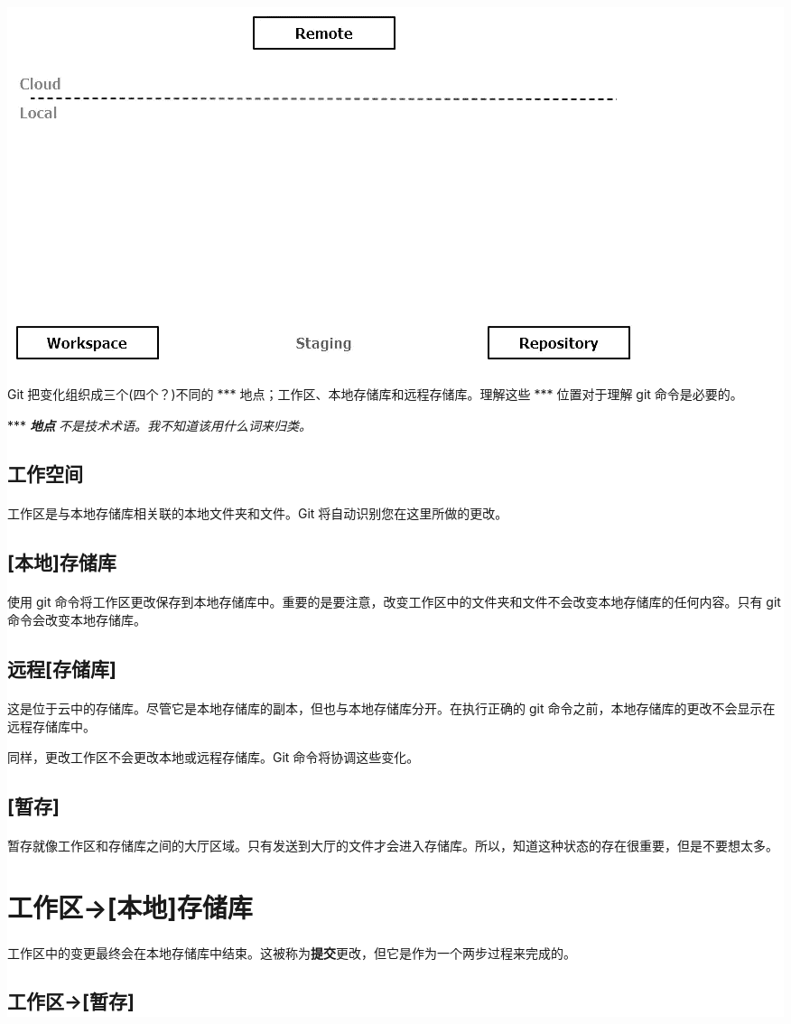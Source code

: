 ![](img/9af58c29fb2a1fa235575842e2e220fd.png)

Git 把变化组织成三个(四个？)不同的 *** 地点；工作区、本地存储库和远程存储库。理解这些 *** 位置对于理解 git 命令是必要的。

*** ***地点*** *不是技术术语。我不知道该用什么词来归类。*

## 工作空间

工作区是与本地存储库相关联的本地文件夹和文件。Git 将自动识别您在这里所做的更改。

## [本地]存储库

使用 git 命令将工作区更改保存到本地存储库中。重要的是要注意，改变工作区中的文件夹和文件不会改变本地存储库的任何内容。只有 git 命令会改变本地存储库。

## 远程[存储库]

这是位于云中的存储库。尽管它是本地存储库的副本，但也与本地存储库分开。在执行正确的 git 命令之前，本地存储库的更改不会显示在远程存储库中。

同样，更改工作区不会更改本地或远程存储库。Git 命令将协调这些变化。

## [暂存]

暂存就像工作区和存储库之间的大厅区域。只有发送到大厅的文件才会进入存储库。所以，知道这种状态的存在很重要，但是不要想太多。

# 工作区→[本地]存储库

工作区中的变更最终会在本地存储库中结束。这被称为**提交**更改，但它是作为一个两步过程来完成的。

## 工作区→[暂存]
